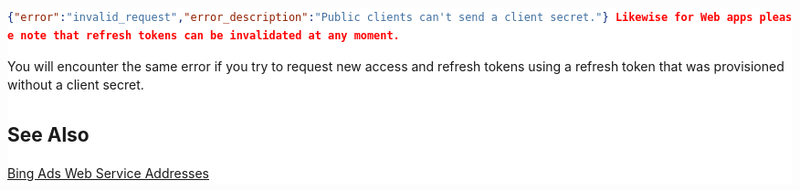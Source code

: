 ```json
{"error":"invalid_request","error_description":"Public clients can't send a client secret."} Likewise for Web apps please note that refresh tokens can be invalidated at any moment.
```

You will encounter the same error if you try to request new access and refresh tokens using a refresh token that was provisioned without a client secret. 

## See Also
[Bing Ads Web Service Addresses](web-service-addresses.md)

